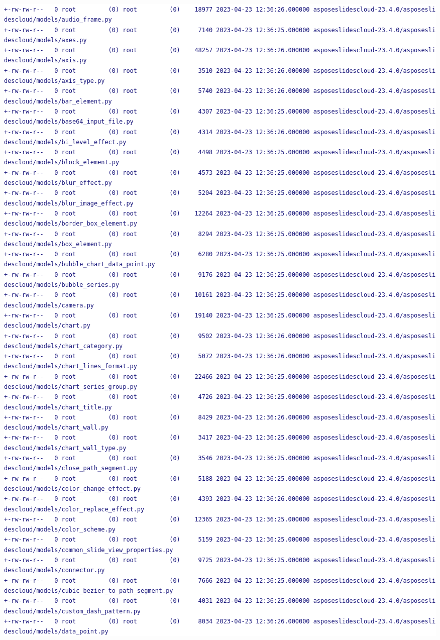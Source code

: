 ```diff
+-rw-rw-r--   0 root         (0) root         (0)    18977 2023-04-23 12:36:26.000000 asposeslidescloud-23.4.0/asposeslidescloud/models/audio_frame.py
+-rw-rw-r--   0 root         (0) root         (0)     7140 2023-04-23 12:36:25.000000 asposeslidescloud-23.4.0/asposeslidescloud/models/axes.py
+-rw-rw-r--   0 root         (0) root         (0)    48257 2023-04-23 12:36:26.000000 asposeslidescloud-23.4.0/asposeslidescloud/models/axis.py
+-rw-rw-r--   0 root         (0) root         (0)     3510 2023-04-23 12:36:26.000000 asposeslidescloud-23.4.0/asposeslidescloud/models/axis_type.py
+-rw-rw-r--   0 root         (0) root         (0)     5740 2023-04-23 12:36:26.000000 asposeslidescloud-23.4.0/asposeslidescloud/models/bar_element.py
+-rw-rw-r--   0 root         (0) root         (0)     4307 2023-04-23 12:36:25.000000 asposeslidescloud-23.4.0/asposeslidescloud/models/base64_input_file.py
+-rw-rw-r--   0 root         (0) root         (0)     4314 2023-04-23 12:36:26.000000 asposeslidescloud-23.4.0/asposeslidescloud/models/bi_level_effect.py
+-rw-rw-r--   0 root         (0) root         (0)     4498 2023-04-23 12:36:25.000000 asposeslidescloud-23.4.0/asposeslidescloud/models/block_element.py
+-rw-rw-r--   0 root         (0) root         (0)     4573 2023-04-23 12:36:25.000000 asposeslidescloud-23.4.0/asposeslidescloud/models/blur_effect.py
+-rw-rw-r--   0 root         (0) root         (0)     5204 2023-04-23 12:36:25.000000 asposeslidescloud-23.4.0/asposeslidescloud/models/blur_image_effect.py
+-rw-rw-r--   0 root         (0) root         (0)    12264 2023-04-23 12:36:25.000000 asposeslidescloud-23.4.0/asposeslidescloud/models/border_box_element.py
+-rw-rw-r--   0 root         (0) root         (0)     8294 2023-04-23 12:36:25.000000 asposeslidescloud-23.4.0/asposeslidescloud/models/box_element.py
+-rw-rw-r--   0 root         (0) root         (0)     6280 2023-04-23 12:36:25.000000 asposeslidescloud-23.4.0/asposeslidescloud/models/bubble_chart_data_point.py
+-rw-rw-r--   0 root         (0) root         (0)     9176 2023-04-23 12:36:25.000000 asposeslidescloud-23.4.0/asposeslidescloud/models/bubble_series.py
+-rw-rw-r--   0 root         (0) root         (0)    10161 2023-04-23 12:36:25.000000 asposeslidescloud-23.4.0/asposeslidescloud/models/camera.py
+-rw-rw-r--   0 root         (0) root         (0)    19140 2023-04-23 12:36:25.000000 asposeslidescloud-23.4.0/asposeslidescloud/models/chart.py
+-rw-rw-r--   0 root         (0) root         (0)     9502 2023-04-23 12:36:26.000000 asposeslidescloud-23.4.0/asposeslidescloud/models/chart_category.py
+-rw-rw-r--   0 root         (0) root         (0)     5072 2023-04-23 12:36:26.000000 asposeslidescloud-23.4.0/asposeslidescloud/models/chart_lines_format.py
+-rw-rw-r--   0 root         (0) root         (0)    22466 2023-04-23 12:36:25.000000 asposeslidescloud-23.4.0/asposeslidescloud/models/chart_series_group.py
+-rw-rw-r--   0 root         (0) root         (0)     4726 2023-04-23 12:36:25.000000 asposeslidescloud-23.4.0/asposeslidescloud/models/chart_title.py
+-rw-rw-r--   0 root         (0) root         (0)     8429 2023-04-23 12:36:26.000000 asposeslidescloud-23.4.0/asposeslidescloud/models/chart_wall.py
+-rw-rw-r--   0 root         (0) root         (0)     3417 2023-04-23 12:36:25.000000 asposeslidescloud-23.4.0/asposeslidescloud/models/chart_wall_type.py
+-rw-rw-r--   0 root         (0) root         (0)     3546 2023-04-23 12:36:25.000000 asposeslidescloud-23.4.0/asposeslidescloud/models/close_path_segment.py
+-rw-rw-r--   0 root         (0) root         (0)     5188 2023-04-23 12:36:25.000000 asposeslidescloud-23.4.0/asposeslidescloud/models/color_change_effect.py
+-rw-rw-r--   0 root         (0) root         (0)     4393 2023-04-23 12:36:26.000000 asposeslidescloud-23.4.0/asposeslidescloud/models/color_replace_effect.py
+-rw-rw-r--   0 root         (0) root         (0)    12365 2023-04-23 12:36:25.000000 asposeslidescloud-23.4.0/asposeslidescloud/models/color_scheme.py
+-rw-rw-r--   0 root         (0) root         (0)     5159 2023-04-23 12:36:25.000000 asposeslidescloud-23.4.0/asposeslidescloud/models/common_slide_view_properties.py
+-rw-rw-r--   0 root         (0) root         (0)     9725 2023-04-23 12:36:25.000000 asposeslidescloud-23.4.0/asposeslidescloud/models/connector.py
+-rw-rw-r--   0 root         (0) root         (0)     7666 2023-04-23 12:36:25.000000 asposeslidescloud-23.4.0/asposeslidescloud/models/cubic_bezier_to_path_segment.py
+-rw-rw-r--   0 root         (0) root         (0)     4031 2023-04-23 12:36:25.000000 asposeslidescloud-23.4.0/asposeslidescloud/models/custom_dash_pattern.py
+-rw-rw-r--   0 root         (0) root         (0)     8034 2023-04-23 12:36:26.000000 asposeslidescloud-23.4.0/asposeslidescloud/models/data_point.py
```